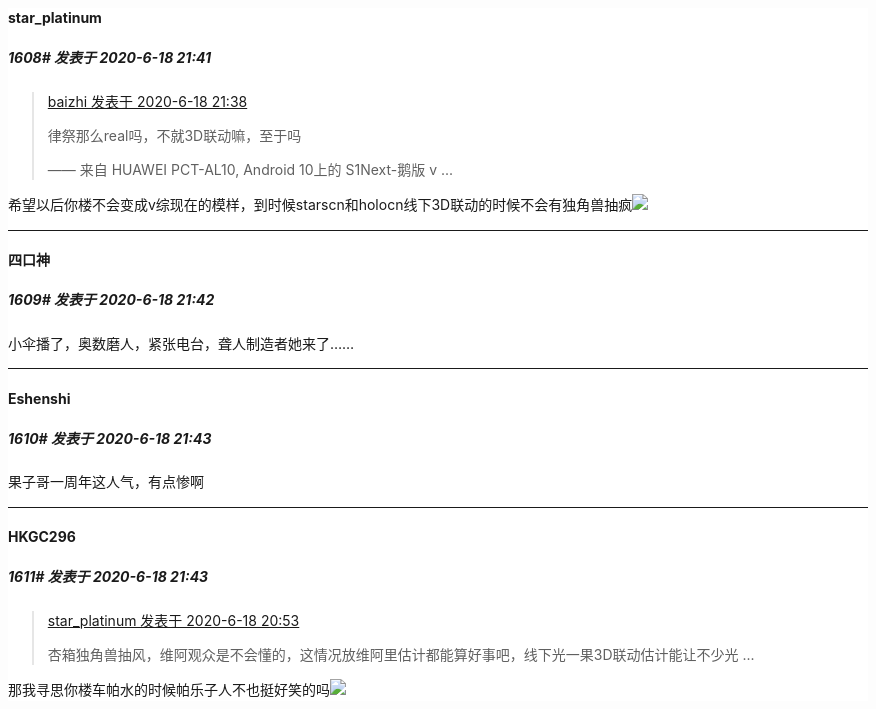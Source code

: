 ####  star_platinum  
##### 1608#       发表于 2020-6-18 21:41



<blockquote><a href="httphttps://bbs.saraba1st.com/2b/forum.php?mod=redirect&amp;goto=findpost&amp;pid=47855597&amp;ptid=1942338" target="_blank">baizhi 发表于 2020-6-18 21:38</a>

律祭那么real吗，不就3D联动嘛，至于吗


—— 来自 HUAWEI PCT-AL10, Android 10上的 S1Next-鹅版 v ...</blockquote>
希望以后你楼不会变成v综现在的模样，到时候starscn和holocn线下3D联动的时候不会有独角兽抽疯<img src="https://static.saraba1st.com/image/smiley/face2017/037.png" referrerpolicy="no-referrer">







-----

####  四口神  
##### 1609#       发表于 2020-6-18 21:42




小伞播了，奥数磨人，紧张电台，聋人制造者她来了……







-----

####  Eshenshi  
##### 1610#       发表于 2020-6-18 21:43




果子哥一周年这人气，有点惨啊







-----

####  HKGC296  
##### 1611#       发表于 2020-6-18 21:43



<blockquote><a href="httphttps://bbs.saraba1st.com/2b/forum.php?mod=redirect&amp;goto=findpost&amp;pid=47855194&amp;ptid=1942338" target="_blank">star_platinum 发表于 2020-6-18 20:53</a>

杏箱独角兽抽风，维阿观众是不会懂的，这情况放维阿里估计都能算好事吧，线下光一果3D联动估计能让不少光 ...</blockquote>
那我寻思你楼车帕水的时候帕乐子人不也挺好笑的吗<img src="https://static.saraba1st.com/image/smiley/face2017/034.png" referrerpolicy="no-referrer">

